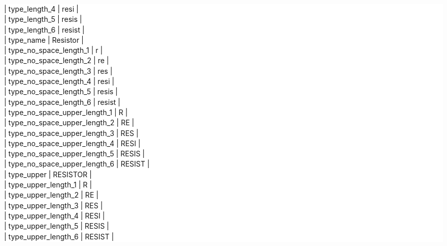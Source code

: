 | type_length_4 | resi |  
| type_length_5 | resis |  
| type_length_6 | resist |  
| type_name | Resistor |  
| type_no_space_length_1 | r |  
| type_no_space_length_2 | re |  
| type_no_space_length_3 | res |  
| type_no_space_length_4 | resi |  
| type_no_space_length_5 | resis |  
| type_no_space_length_6 | resist |  
| type_no_space_upper_length_1 | R |  
| type_no_space_upper_length_2 | RE |  
| type_no_space_upper_length_3 | RES |  
| type_no_space_upper_length_4 | RESI |  
| type_no_space_upper_length_5 | RESIS |  
| type_no_space_upper_length_6 | RESIST |  
| type_upper | RESISTOR |  
| type_upper_length_1 | R |  
| type_upper_length_2 | RE |  
| type_upper_length_3 | RES |  
| type_upper_length_4 | RESI |  
| type_upper_length_5 | RESIS |  
| type_upper_length_6 | RESIST |  
